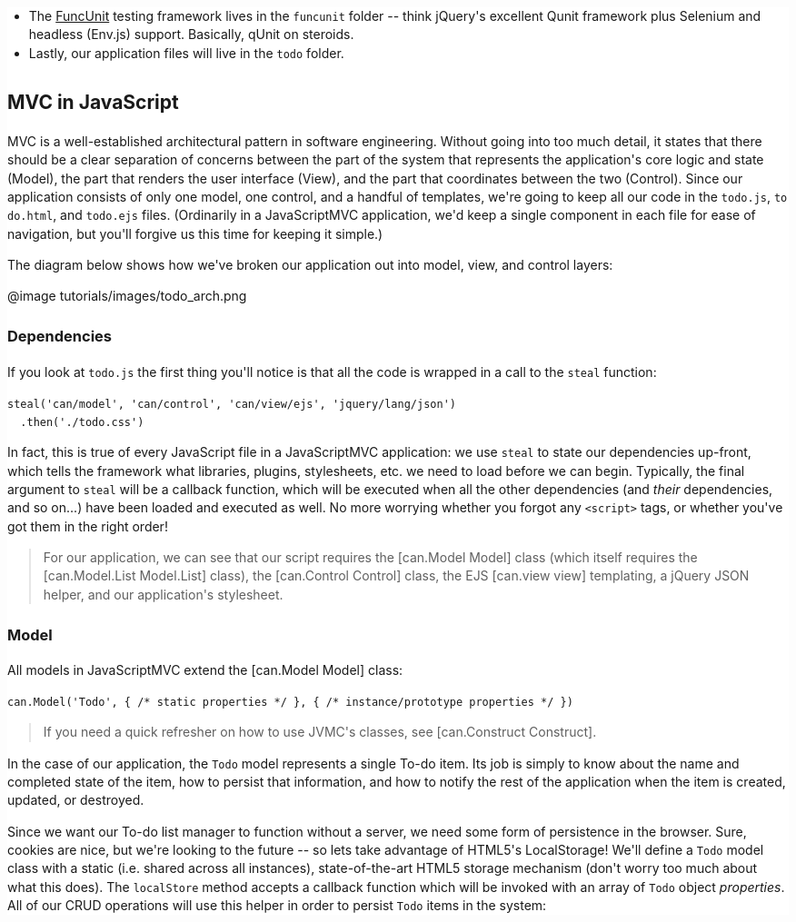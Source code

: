 * The [FuncUnit](http://github.com/jupiterjs/funcunit) testing framework lives in the `funcunit` folder -- think jQuery's excellent Qunit framework plus Selenium and headless (Env.js) support. Basically, qUnit on steroids.
* Lastly, our application files will live in the `todo` folder.

## MVC in JavaScript

MVC is a well-established architectural pattern in software engineering. Without going into too much detail, it states that there should be a clear separation of concerns between the part of the system that represents the application's core logic and state (Model), the part that renders the user interface (View), and the part that coordinates between the two (Control). Since our application consists of only one model, one control, and a handful of templates, we're going to keep all our code in the `todo.js`, `todo.html`, and `todo.ejs` files. (Ordinarily in a JavaScriptMVC application, we'd keep a single component in each file for ease of navigation, but you'll forgive us this time for keeping it simple.)

The diagram below shows how we've broken our application out into model, view, and control layers:

@image tutorials/images/todo_arch.png

### Dependencies

If you look at `todo.js` the first thing you'll notice is that all the code is wrapped in a call to the `steal` function:

	steal('can/model', 'can/control', 'can/view/ejs', 'jquery/lang/json')
	  .then('./todo.css')

In fact, this is true of every JavaScript file in a JavaScriptMVC application: we use `steal` to state our dependencies up-front, which tells the framework what libraries, plugins, stylesheets, etc. we need to load before we can begin. Typically, the final argument to `steal` will be a callback function, which will be executed when all the other dependencies (and _their_ dependencies, and so on...) have been loaded and executed as well. No more worrying whether you forgot any `<script>` tags, or whether you've got them in the right order!

> For our application, we can see that our script requires the [can.Model Model] class (which itself requires the [can.Model.List Model.List] class), the [can.Control Control] class, the EJS [can.view view] templating, a jQuery JSON helper, and our application's stylesheet.

### Model

All models in JavaScriptMVC extend the [can.Model Model] class:

    can.Model('Todo', { /* static properties */ }, { /* instance/prototype properties */ })

> If you need a quick refresher on how to use JVMC's classes, see [can.Construct Construct].

In the case of our application, the `Todo` model represents a single To-do item. Its job is simply to know about the name and completed state of the item, how to persist that information, and how to notify the rest of the application when the item is created, updated, or destroyed.

Since we want our To-do list manager to function without a server, we need some form of persistence in the browser. Sure, cookies are nice, but we're looking to the future -- so lets take advantage of HTML5's LocalStorage! We'll define a `Todo` model class with a static (i.e. shared across all instances), state-of-the-art HTML5 storage mechanism (don't worry too much about what this does). The `localStore` method accepts a callback function which will be invoked with an array of `Todo` object _properties_. All of our CRUD operations will use this helper in order to persist `Todo` items in the system:
